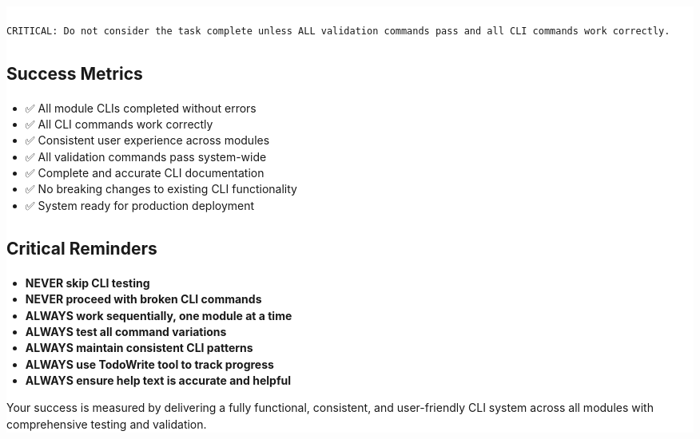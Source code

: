 ```

CRITICAL: Do not consider the task complete unless ALL validation commands pass and all CLI commands work correctly.
```

## Success Metrics

- ✅ All module CLIs completed without errors
- ✅ All CLI commands work correctly
- ✅ Consistent user experience across modules
- ✅ All validation commands pass system-wide
- ✅ Complete and accurate CLI documentation
- ✅ No breaking changes to existing CLI functionality
- ✅ System ready for production deployment

## Critical Reminders

- **NEVER skip CLI testing**
- **NEVER proceed with broken CLI commands**
- **ALWAYS work sequentially, one module at a time**
- **ALWAYS test all command variations**
- **ALWAYS maintain consistent CLI patterns**
- **ALWAYS use TodoWrite tool to track progress**
- **ALWAYS ensure help text is accurate and helpful**

Your success is measured by delivering a fully functional, consistent, and user-friendly CLI system across all modules with comprehensive testing and validation.